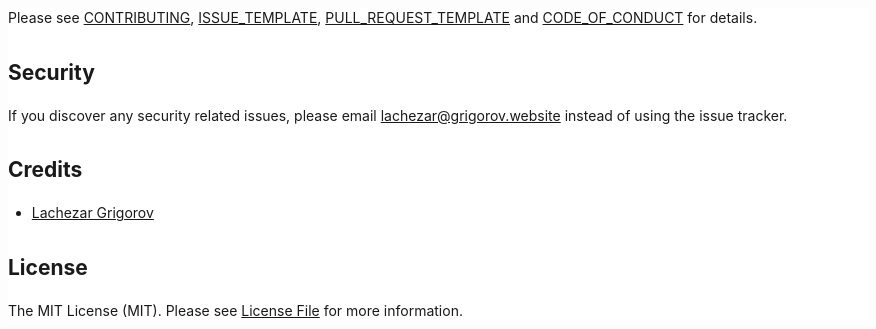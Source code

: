 Please see [CONTRIBUTING](CONTRIBUTING.md), [ISSUE_TEMPLATE](ISSUE_TEMPLATE.md), [PULL_REQUEST_TEMPLATE](PULL_REQUEST_TEMPLATE.md) and [CODE_OF_CONDUCT](CODE_OF_CONDUCT.md) for details.

## Security

If you discover any security related issues, please email lachezar@grigorov.website instead of using the issue tracker.

## Credits

- [Lachezar Grigorov](http://grigorov.website)

## License

The MIT License (MIT). Please see [License File](LICENSE.md) for more information.
